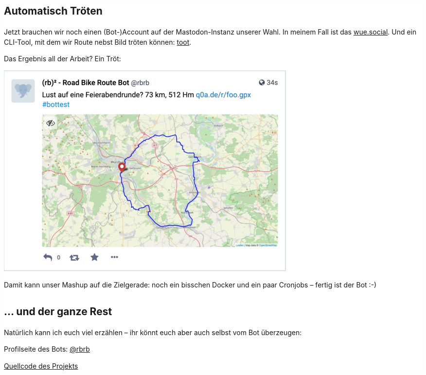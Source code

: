 ## Automatisch Tröten

Jetzt brauchen wir noch einen (Bot-)Account auf der Mastodon-Instanz unserer Wahl. In meinem Fall ist das [wue.social](https://wue.social/). Und ein CLI-Tool, mit dem wir Route nebst Bild tröten können: [toot](https://toot.readthedocs.io/en/latest/index.html).

Das Ergebnis all der Arbeit? Ein Tröt:

![… und fertig ist der Tröt.](/assets/mastodon-bot_3.jpg)

Damit kann unser Mashup auf die Zielgerade: noch ein bisschen Docker und ein paar Cronjobs – fertig ist der Bot :-)

## … und der ganze Rest

Natürlich kann ich euch viel erzählen – ihr könnt euch aber auch selbst vom Bot überzeugen:

Profilseite des Bots: [@rbrb](https://wue.social/web/@rbrb)

[Quellcode des Projekts](https://github.com/stesie/routebot)
